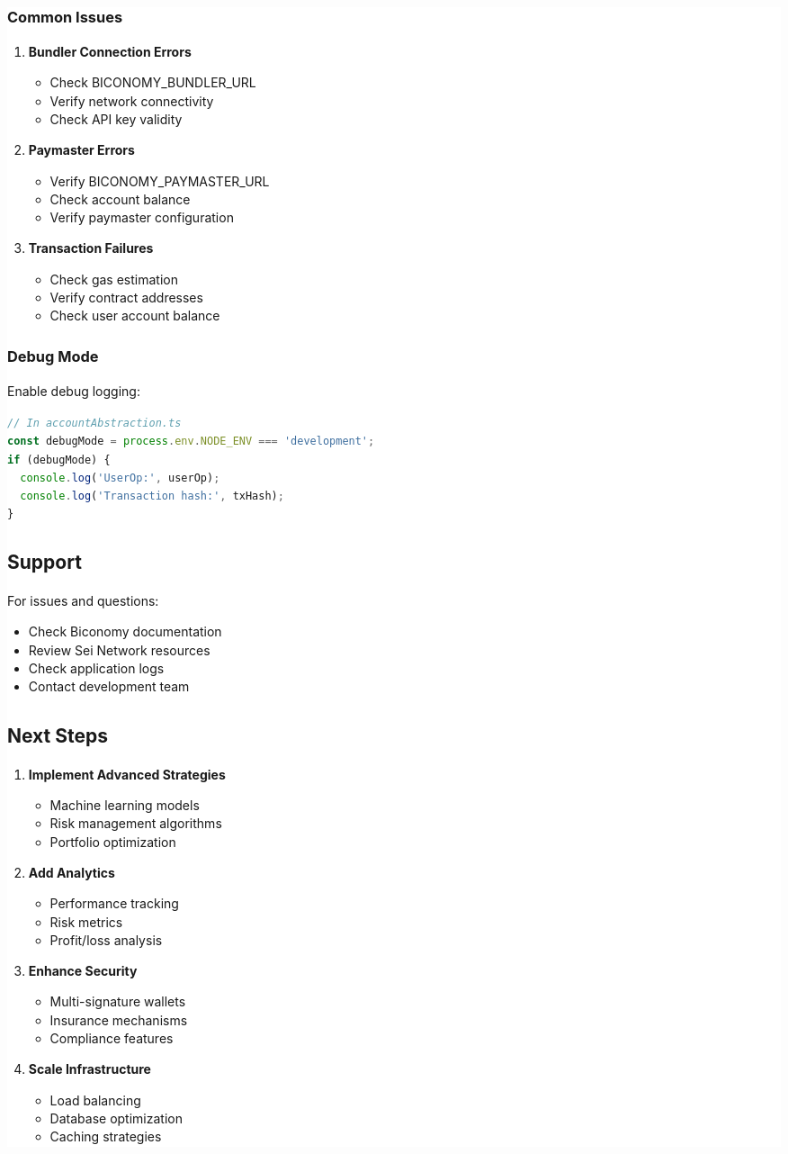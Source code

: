### Common Issues

1. **Bundler Connection Errors**
   - Check BICONOMY_BUNDLER_URL
   - Verify network connectivity
   - Check API key validity

2. **Paymaster Errors**
   - Verify BICONOMY_PAYMASTER_URL
   - Check account balance
   - Verify paymaster configuration

3. **Transaction Failures**
   - Check gas estimation
   - Verify contract addresses
   - Check user account balance

### Debug Mode

Enable debug logging:
```typescript
// In accountAbstraction.ts
const debugMode = process.env.NODE_ENV === 'development';
if (debugMode) {
  console.log('UserOp:', userOp);
  console.log('Transaction hash:', txHash);
}
```

## Support

For issues and questions:
- Check Biconomy documentation
- Review Sei Network resources
- Check application logs
- Contact development team

## Next Steps

1. **Implement Advanced Strategies**
   - Machine learning models
   - Risk management algorithms
   - Portfolio optimization

2. **Add Analytics**
   - Performance tracking
   - Risk metrics
   - Profit/loss analysis

3. **Enhance Security**
   - Multi-signature wallets
   - Insurance mechanisms
   - Compliance features

4. **Scale Infrastructure**
   - Load balancing
   - Database optimization
   - Caching strategies

